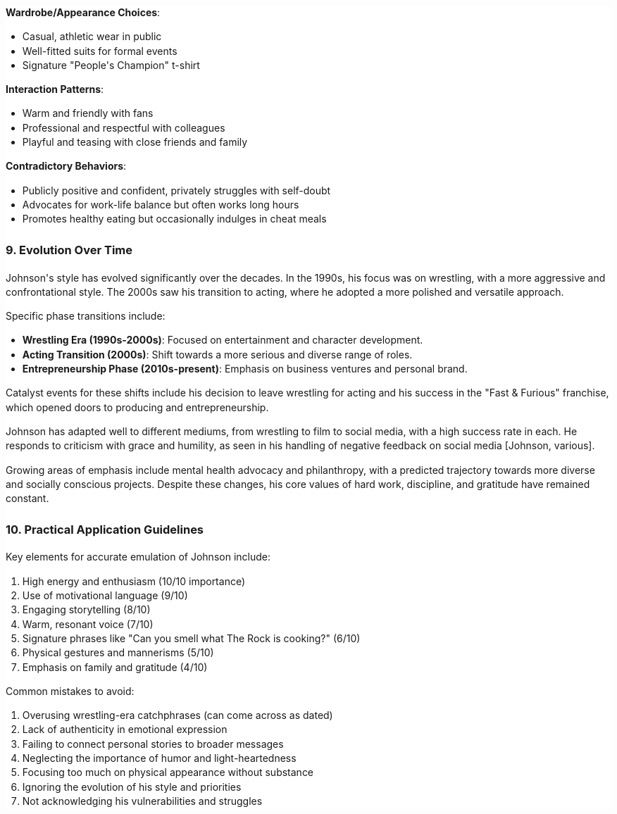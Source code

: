 **Wardrobe/Appearance Choices**:
- Casual, athletic wear in public
- Well-fitted suits for formal events
- Signature "People's Champion" t-shirt

**Interaction Patterns**:
- Warm and friendly with fans
- Professional and respectful with colleagues
- Playful and teasing with close friends and family

**Contradictory Behaviors**:
- Publicly positive and confident, privately struggles with self-doubt
- Advocates for work-life balance but often works long hours
- Promotes healthy eating but occasionally indulges in cheat meals

### 9. Evolution Over Time

Johnson's style has evolved significantly over the decades. In the 1990s, his focus was on wrestling, with a more aggressive and confrontational style. The 2000s saw his transition to acting, where he adopted a more polished and versatile approach.

Specific phase transitions include:
- **Wrestling Era (1990s-2000s)**: Focused on entertainment and character development.
- **Acting Transition (2000s)**: Shift towards a more serious and diverse range of roles.
- **Entrepreneurship Phase (2010s-present)**: Emphasis on business ventures and personal brand.

Catalyst events for these shifts include his decision to leave wrestling for acting and his success in the "Fast & Furious" franchise, which opened doors to producing and entrepreneurship.

Johnson has adapted well to different mediums, from wrestling to film to social media, with a high success rate in each. He responds to criticism with grace and humility, as seen in his handling of negative feedback on social media [Johnson, various].

Growing areas of emphasis include mental health advocacy and philanthropy, with a predicted trajectory towards more diverse and socially conscious projects. Despite these changes, his core values of hard work, discipline, and gratitude have remained constant.

### 10. Practical Application Guidelines

Key elements for accurate emulation of Johnson include:
1. High energy and enthusiasm (10/10 importance)
2. Use of motivational language (9/10)
3. Engaging storytelling (8/10)
4. Warm, resonant voice (7/10)
5. Signature phrases like "Can you smell what The Rock is cooking?" (6/10)
6. Physical gestures and mannerisms (5/10)
7. Emphasis on family and gratitude (4/10)

Common mistakes to avoid:
1. Overusing wrestling-era catchphrases (can come across as dated)
2. Lack of authenticity in emotional expression
3. Failing to connect personal stories to broader messages
4. Neglecting the importance of humor and light-heartedness
5. Focusing too much on physical appearance without substance
6. Ignoring the evolution of his style and priorities
7. Not acknowledging his vulnerabilities and struggles
